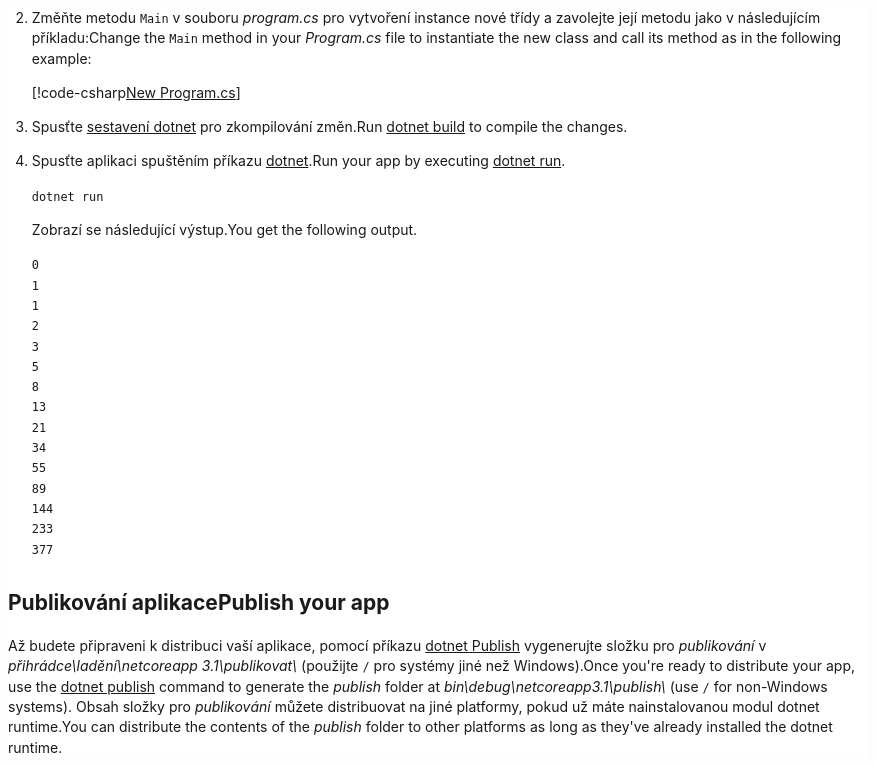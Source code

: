 02. <span data-ttu-id="c0c2c-163">Změňte metodu `Main` v souboru *program.cs* pro vytvoření instance nové třídy a zavolejte její metodu jako v následujícím příkladu:</span><span class="sxs-lookup"><span data-stu-id="c0c2c-163">Change the `Main` method in your *Program.cs* file to instantiate the new class and call its method as in the following example:</span></span>

    [!code-csharp[New Program.cs](~/samples/snippets/core/tutorials/cli-create-console-app/FibonacciBetterMsBuild/csharp/Program.cs)]

03. <span data-ttu-id="c0c2c-164">Spusťte [sestavení dotnet](../tools/dotnet-build.md) pro zkompilování změn.</span><span class="sxs-lookup"><span data-stu-id="c0c2c-164">Run [dotnet build](../tools/dotnet-build.md) to compile the changes.</span></span>

04. <span data-ttu-id="c0c2c-165">Spusťte aplikaci spuštěním příkazu [dotnet](../tools/dotnet-run.md).</span><span class="sxs-lookup"><span data-stu-id="c0c2c-165">Run your app by executing [dotnet run](../tools/dotnet-run.md).</span></span>

    ```dotnetcli
    dotnet run
    ```

    <span data-ttu-id="c0c2c-166">Zobrazí se následující výstup.</span><span class="sxs-lookup"><span data-stu-id="c0c2c-166">You get the following output.</span></span>

    ```console
    0
    1
    1
    2
    3
    5
    8
    13
    21
    34
    55
    89
    144
    233
    377
    ```

## <a name="publish-your-app"></a><span data-ttu-id="c0c2c-167">Publikování aplikace</span><span class="sxs-lookup"><span data-stu-id="c0c2c-167">Publish your app</span></span>

<span data-ttu-id="c0c2c-168">Až budete připraveni k distribuci vaší aplikace, pomocí příkazu [dotnet Publish](../tools/dotnet-publish.md) vygenerujte složku pro _publikování_ v _přihrádce\\ladění\\netcoreapp 3.1\\publikovat\\_ (použijte `/` pro systémy jiné než Windows).</span><span class="sxs-lookup"><span data-stu-id="c0c2c-168">Once you're ready to distribute your app, use the [dotnet publish](../tools/dotnet-publish.md) command to generate the _publish_ folder at _bin\\debug\\netcoreapp3.1\\publish\\_ (use `/` for non-Windows systems).</span></span> <span data-ttu-id="c0c2c-169">Obsah složky pro _publikování_ můžete distribuovat na jiné platformy, pokud už máte nainstalovanou modul dotnet runtime.</span><span class="sxs-lookup"><span data-stu-id="c0c2c-169">You can distribute the contents of the _publish_ folder to other platforms as long as they've already installed the dotnet runtime.</span></span>

